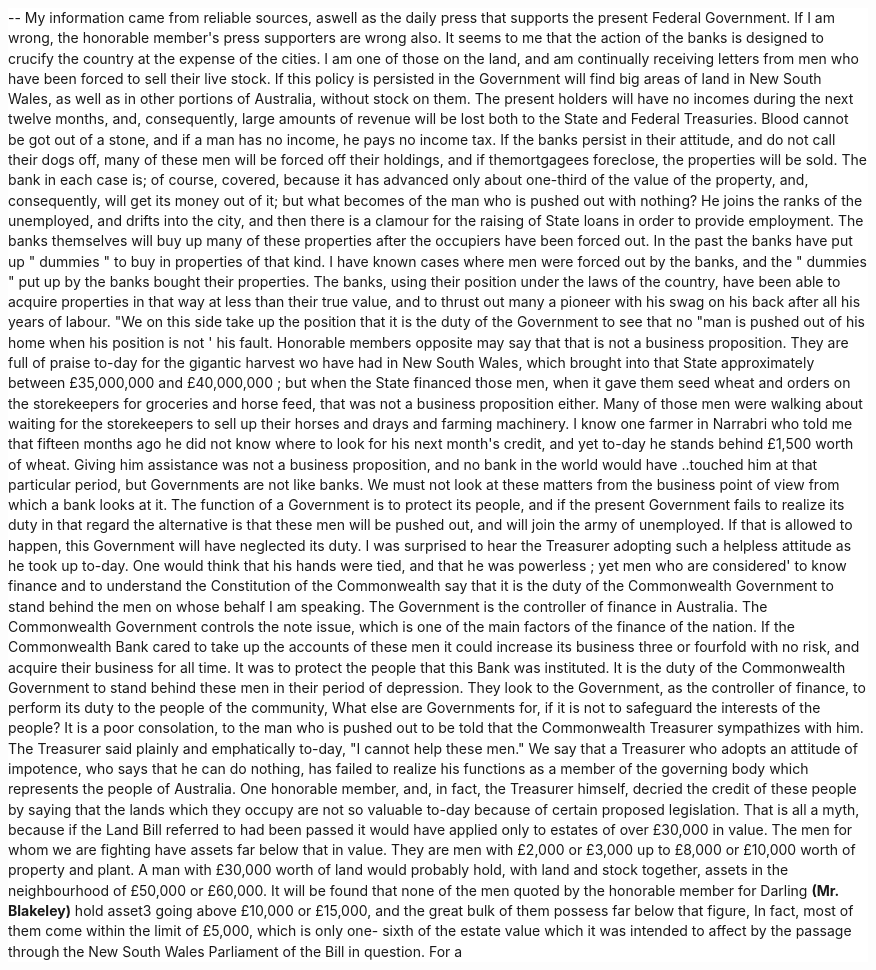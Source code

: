 -- My information came from reliable sources, aswell as the daily press that supports the present Federal Government. If I am wrong, the honorable member's press supporters are wrong also. It seems to me that the action of the banks is designed to crucify the country at the expense of the cities. I am one of those on the land, and am continually receiving letters from men who have been forced to sell their live stock. If this policy is persisted in the Government will find big areas of land in New South Wales, as well as in other portions of Australia, without stock on them. The present holders will have no incomes during the next twelve months, and, consequently, large amounts of revenue will be lost both to the State and Federal Treasuries. Blood cannot be got out of a stone, and if a man has no income, he pays no income tax. If the banks persist in their attitude, and do not call their dogs off, many of these men will be forced off their holdings, and if themortgagees foreclose, the properties will be sold. The bank in each case is; of course, covered, because it has advanced only about one-third of the value of the property, and, consequently, will get its money out of it; but what becomes of the man who is pushed out with nothing? He joins the ranks of the unemployed, and drifts into the city, and then there is a clamour for the raising of State loans in order to provide employment. The banks themselves will buy up many of these properties after the occupiers have been forced out. In the past the banks have put up " dummies " to buy in properties of that kind. I have known cases where men were forced out by the banks, and the " dummies " put up by the banks bought their properties. The banks, using their position under the laws of the country, have been able to acquire properties in that way at less than their true value, and to thrust out many a pioneer with his swag on his back after all his years of labour. "We on this side take up the position that it is the duty of the  Government to see that no "man is pushed out of his home when his position is not ' his fault. Honorable members opposite may say that that is not a business proposition. They are full of praise to-day for the gigantic harvest wo have had in New South Wales, which brought into that State approximately between £35,000,000 and £40,000,000 ; but when the State financed those men, when it gave them seed wheat and orders on the storekeepers for groceries and horse feed, that was not a business proposition either. Many of those men were walking about waiting for the storekeepers to sell up their horses and drays and farming machinery. I know one farmer in Narrabri who told me that fifteen months ago he did not know where to look for his next month's credit, and yet to-day he stands behind £1,500 worth of wheat. Giving him assistance was not a business proposition, and no bank in the world would have ..touched him at that particular period, but Governments are not like banks. We must not look at these matters from the business point of view from which a bank looks at it. The function of a Government is to protect its people, and if the present Government fails to realize its duty in that regard the alternative is that these men will be pushed out, and will join the army of unemployed. If that is allowed to happen, this Government will have neglected its duty. I was surprised to hear the Treasurer adopting such a helpless attitude as he took up to-day. One would think that his hands were tied, and that he was powerless ; yet men who are considered' to know finance and to understand the Constitution of the Commonwealth say that it is the duty of the Commonwealth Government to stand behind the men on whose behalf I am speaking. The Government is the controller of finance in Australia. The Commonwealth Government controls the note issue, which is one  of the main factors of the finance of the nation. If the Commonwealth Bank cared to take up the accounts of these men it could increase its business three or fourfold with no risk, and acquire their business for all time. It was to protect the people that this Bank was instituted. It is the duty of the Commonwealth Government to stand behind these men in their period of depression. They look to the Government, as the controller of finance, to perform its duty to the people of the community, What else are Governments for, if it is not to safeguard the interests of the people? It is a poor consolation, to the man who is pushed out to be told that the Commonwealth Treasurer sympathizes with him. The Treasurer said plainly and emphatically to-day, "I cannot help these men." We say that a Treasurer who adopts an attitude of impotence, who says that he can do nothing, has failed to realize his functions as a member of the governing body which represents the people of Australia. One honorable member, and, in fact, the Treasurer himself, decried the credit of these people by saying that the lands which they occupy are not so valuable to-day because of certain proposed legislation. That is all a myth, because if the Land Bill referred  to  had been passed it would have applied only to estates of over £30,000 in value. The men for whom we are fighting have assets far below that in value. They are men with £2,000 or £3,000 up to £8,000 or £10,000 worth of property and plant. A man with £30,000 worth of land would probably hold, with land and stock together, assets in the neighbourhood of £50,000 or £60,000. It will be found that none of the men quoted by the honorable member for Darling  **(Mr. Blakeley)**  hold asset3 going above £10,000 or £15,000, and the great bulk of them possess far below that figure, In fact, most of them come within the limit of £5,000, which is only one- sixth of the estate value which it was intended to affect by the passage through the New South Wales Parliament of the Bill in question. For a